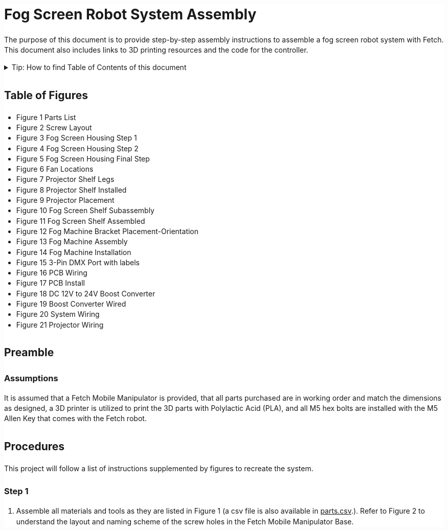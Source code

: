 # Fog Screen Robot System Assembly

The purpose of this document is to provide step-by-step assembly instructions to assemble a fog screen robot system with Fetch. This document also includes links to 3D printing resources and the code for the controller.

<details><summary>Tip: How to find Table of Contents of this document</summary></details>

## Table of Figures
- Figure 1 Parts List  
- Figure 2 Screw Layout  
- Figure 3 Fog Screen Housing Step 1  
- Figure 4 Fog Screen Housing Step 2  
- Figure 5 Fog Screen Housing Final Step  
- Figure 6 Fan Locations  
- Figure 7 Projector Shelf Legs  
- Figure 8 Projector Shelf Installed  
- Figure 9 Projector Placement  
- Figure 10 Fog Screen Shelf Subassembly  
- Figure 11 Fog Screen Shelf Assembled  
- Figure 12 Fog Machine Bracket Placement-Orientation  
- Figure 13 Fog Machine Assembly  
- Figure 14 Fog Machine Installation  
- Figure 15 3-Pin DMX Port with labels  
- Figure 16 PCB Wiring  
- Figure 17 PCB Install  
- Figure 18 DC 12V to 24V Boost Converter  
- Figure 19 Boost Converter Wired  
- Figure 20 System Wiring  
- Figure 21 Projector Wiring

## Preamble

### Assumptions 
It is assumed that a Fetch Mobile Manipulator is provided, that all parts purchased are in working order and match the dimensions as designed, a 3D printer is utilized to print the 3D parts with Polylactic Acid (PLA), and all M5 hex bolts are installed with the M5 Allen Key that comes with the Fetch robot.

## Procedures
This project will follow a list of instructions supplemented by figures to recreate the system. 

### Step 1
1. Assemble all materials and tools as they are listed in Figure 1 (a csv file is also available in [parts.csv](parts.csv).). Refer to Figure 2 to understand the layout and naming scheme of the screw holes in the Fetch Mobile Manipulator Base.